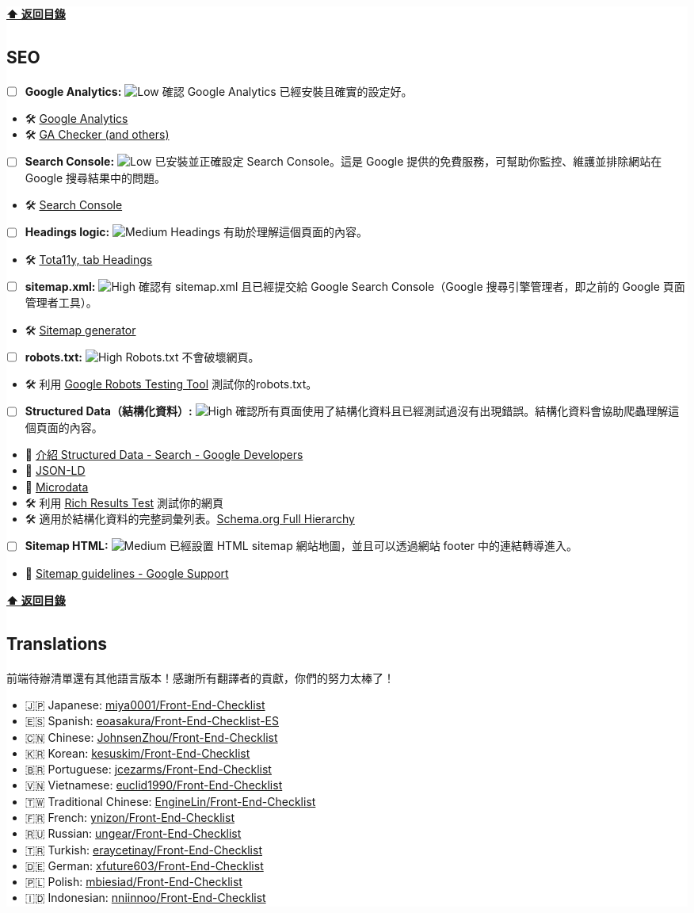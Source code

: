 **[⬆ 返回目錄](#目錄)**

## SEO

- [ ] **Google Analytics:** ![Low][low_img] 確認 Google Analytics 已經安裝且確實的設定好。

- 🛠 [Google Analytics](https://analytics.google.com/analytics/web/)
- 🛠 [GA Checker (and others)](http://www.gachecker.com/)

- [ ] **Search Console:** ![Low][low_img] 已安裝並正確設定 Search Console。這是 Google 提供的免費服務，可幫助你監控、維護並排除網站在 Google 搜尋結果中的問題。

- 🛠 [Search Console](https://search.google.com/search-console/about)

- [ ] **Headings logic:** ![Medium][medium_img] Headings 有助於理解這個頁面的內容。

- 🛠 [Tota11y, tab Headings](http://khan.github.io/tota11y/#Try-it)

- [ ] **sitemap.xml:** ![High][high_img] 確認有 sitemap.xml 且已經提交給 Google Search Console（Google 搜尋引擎管理者，即之前的 Google 頁面管理者工具）。

- 🛠 [Sitemap generator](https://websiteseochecker.com/html-sitemap-generator/)

- [ ] **robots.txt:** ![High][high_img] Robots.txt 不會破壞網頁。

- 🛠 利用 [Google Robots Testing Tool](https://www.google.com/webmasters/tools/robots-testing-tool) 測試你的robots.txt。

- [ ] **Structured Data（結構化資料）:** ![High][high_img] 確認所有頁面使用了結構化資料且已經測試過沒有出現錯誤。結構化資料會協助爬蟲理解這個頁面的內容。

- 📖 [介紹 Structured Data - Search - Google Developers](https://developers.google.com/search/docs/guides/intro-structured-data)
- 📖 [JSON-LD](https://json-ld.org/)
- 📖 [Microdata](https://www.w3.org/TR/microdata/)
- 🛠 利用 [Rich Results Test](https://search.google.com/test/rich-results) 測試你的網頁
- 🛠 適用於結構化資料的完整詞彙列表。[Schema.org Full Hierarchy](http://schema.org/docs/full.html)

- [ ] **Sitemap HTML:** ![Medium][medium_img] 已經設置 HTML sitemap 網站地圖，並且可以透過網站 footer 中的連結轉導進入。

- 📖 [Sitemap guidelines - Google Support](https://support.google.com/webmasters/answer/183668?hl=en)

**[⬆ 返回目錄](#目錄)**

## Translations

前端待辦清單還有其他語言版本！感謝所有翻譯者的貢獻，你們的努力太棒了！

- 🇯🇵 Japanese: [miya0001/Front-End-Checklist](https://github.com/miya0001/Front-End-Checklist)
- 🇪🇸 Spanish: [eoasakura/Front-End-Checklist-ES](https://github.com/eoasakura/Front-End-Checklist-ES)
- 🇨🇳 Chinese: [JohnsenZhou/Front-End-Checklist](https://github.com/JohnsenZhou/Front-End-Checklist)
- 🇰🇷 Korean: [kesuskim/Front-End-Checklist](https://github.com/kesuskim/Front-End-Checklist)
- 🇧🇷 Portuguese: [jcezarms/Front-End-Checklist](https://github.com/jcezarms/Front-End-Checklist)
- 🇻🇳 Vietnamese: [euclid1990/Front-End-Checklist](https://github.com/euclid1990/Front-End-Checklist)
- 🇹🇼 Traditional Chinese: [EngineLin/Front-End-Checklist](https://github.com/EngineLin/Front-End-Checklist)
- 🇫🇷 French: [ynizon/Front-End-Checklist](https://github.com/ynizon/Front-End-Checklist)
- 🇷🇺 Russian: [ungear/Front-End-Checklist](https://github.com/ungear/Front-End-Checklist)
- 🇹🇷 Turkish: [eraycetinay/Front-End-Checklist](https://github.com/eraycetinay/Front-End-Checklist)
- 🇩🇪 German: [xfuture603/Front-End-Checklist](https://github.com/xFuture603/Front-End-Checklist)
- 🇵🇱 Polish: [mbiesiad/Front-End-Checklist](https://github.com/mbiesiad/Front-End-Checklist)
- 🇮🇩 Indonesian: [nniinnoo/Front-End-Checklist](https://github.com/nniinnoo/Front-End-Checklist)


[low_img]: https://raw.githubusercontent.com/thedaviddias/Front-End-Checklist/refs/heads/main/data/images/priority/low.svg
[medium_img]: https://raw.githubusercontent.com/thedaviddias/Front-End-Checklist/refs/heads/main/data/images/priority/medium.svg
[high_img]: https://raw.githubusercontent.com/thedaviddias/Front-End-Checklist/refs/heads/main/data/images/priority/high.svg